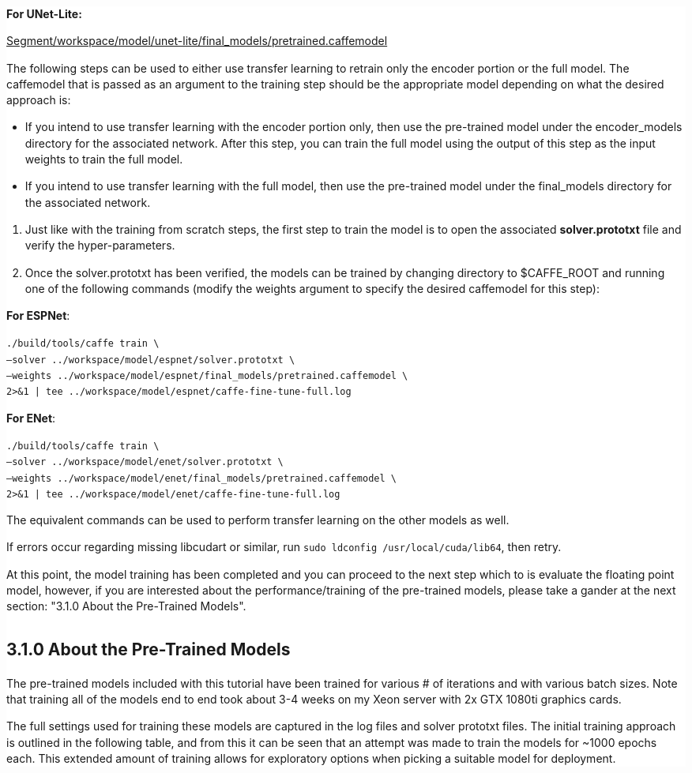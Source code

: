 **For UNet-Lite:**

[Segment/workspace/model/unet-lite/final_models/pretrained.caffemodel](Segment/workspace/model/unet-lite/final_models/)

The following steps can be used to either use transfer learning to retrain only the encoder portion or the full model.  The caffemodel that is passed as an argument to the training step should be the appropriate model depending on what the desired approach is:

  - If you intend to use transfer learning with the encoder portion only, then use the pre-trained model under the encoder_models directory for the associated network.  After this step, you can train the full model using the output of this step as the input weights to train the full model.

  - If you intend to use transfer learning with the full model, then use the pre-trained model under the final_models directory for the associated network.  

1) Just like with the training from scratch steps, the first step to train the model is to open the associated **solver.prototxt** file and verify the hyper-parameters.  

2) Once the solver.prototxt has been verified, the models can be trained by changing directory to $CAFFE_ROOT and running one of the following commands (modify the weights argument to specify the desired caffemodel for this step):

**For ESPNet**:
```
./build/tools/caffe train \
–solver ../workspace/model/espnet/solver.prototxt \
–weights ../workspace/model/espnet/final_models/pretrained.caffemodel \
2>&1 | tee ../workspace/model/espnet/caffe-fine-tune-full.log
```

**For ENet**:
```
./build/tools/caffe train \
–solver ../workspace/model/enet/solver.prototxt \
–weights ../workspace/model/enet/final_models/pretrained.caffemodel \
2>&1 | tee ../workspace/model/enet/caffe-fine-tune-full.log
```

The equivalent commands can be used to perform transfer learning on the other models as well.

If errors occur regarding missing libcudart or similar, run `sudo ldconfig /usr/local/cuda/lib64`, then retry.

At this point, the model training has been completed and you can proceed to the next step which to is evaluate the floating point model, however, if you are interested about the performance/training of the pre-trained models, please take a gander at the next section: "3.1.0 About the Pre-Trained Models".

## 3.1.0 About the Pre-Trained Models

The pre-trained models included with this tutorial have been trained for various # of iterations and with various batch sizes. Note that training all of the models end to end took about 3-4 weeks on my Xeon server with 2x GTX 1080ti graphics cards.

The full settings used for training these models are captured in the log files and solver prototxt files.  The initial training approach is outlined in the following table, and from this it can be seen that an attempt was made to train the models for ~1000 epochs each.  This extended amount of training allows for exploratory options when picking a suitable model for deployment.

